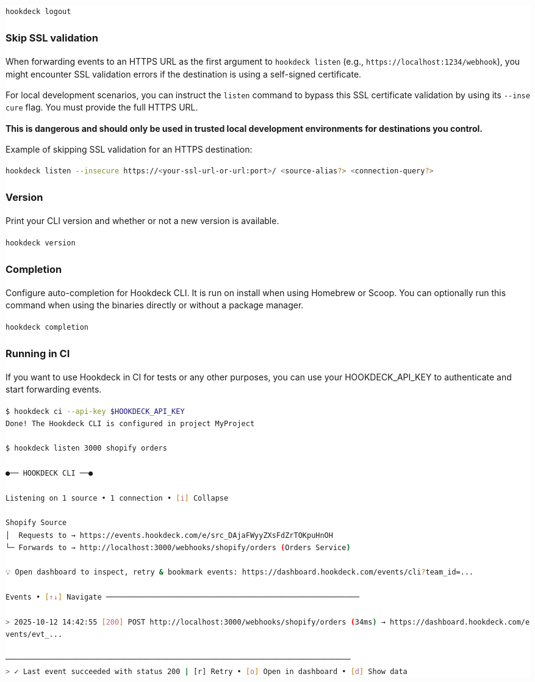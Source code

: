 ```sh
hookdeck logout
```

### Skip SSL validation

When forwarding events to an HTTPS URL as the first argument to `hookdeck listen` (e.g., `https://localhost:1234/webhook`), you might encounter SSL validation errors if the destination is using a self-signed certificate.

For local development scenarios, you can instruct the `listen` command to bypass this SSL certificate validation by using its `--insecure` flag. You must provide the full HTTPS URL.

**This is dangerous and should only be used in trusted local development environments for destinations you control.**

Example of skipping SSL validation for an HTTPS destination:

```sh
hookdeck listen --insecure https://<your-ssl-url-or-url:port>/ <source-alias?> <connection-query?>
```

### Version

Print your CLI version and whether or not a new version is available.

```sh
hookdeck version
```

### Completion

Configure auto-completion for Hookdeck CLI. It is run on install when using Homebrew or Scoop. You can optionally run this command when using the binaries directly or without a package manager.

```sh
hookdeck completion
```

### Running in CI

If you want to use Hookdeck in CI for tests or any other purposes, you can use your HOOKDECK_API_KEY to authenticate and start forwarding events.

```sh
$ hookdeck ci --api-key $HOOKDECK_API_KEY
Done! The Hookdeck CLI is configured in project MyProject

$ hookdeck listen 3000 shopify orders

●── HOOKDECK CLI ──●

Listening on 1 source • 1 connection • [i] Collapse

Shopify Source
│  Requests to → https://events.hookdeck.com/e/src_DAjaFWyyZXsFdZrTOKpuHnOH
└─ Forwards to → http://localhost:3000/webhooks/shopify/orders (Orders Service)

💡 Open dashboard to inspect, retry & bookmark events: https://dashboard.hookdeck.com/events/cli?team_id=...

Events • [↑↓] Navigate ──────────────────────────────────────────────────────────

> 2025-10-12 14:42:55 [200] POST http://localhost:3000/webhooks/shopify/orders (34ms) → https://dashboard.hookdeck.com/events/evt_...

───────────────────────────────────────────────────────────────────────────────
> ✓ Last event succeeded with status 200 | [r] Retry • [o] Open in dashboard • [d] Show data
```


[slack-badge]: https://img.shields.io/badge/Slack-Hookdeck%20Developers-blue?logo=slack
